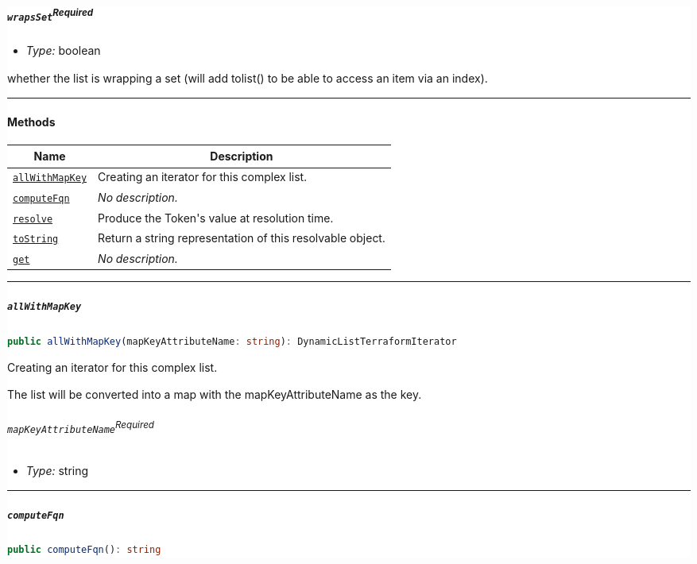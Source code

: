 ##### `wrapsSet`<sup>Required</sup> <a name="wrapsSet" id="rhizo-co-terraform-provider-oci.dataOciStackMonitoringMaintenanceWindows.DataOciStackMonitoringMaintenanceWindowsMaintenanceWindowCollectionItemsList.Initializer.parameter.wrapsSet"></a>

- *Type:* boolean

whether the list is wrapping a set (will add tolist() to be able to access an item via an index).

---

#### Methods <a name="Methods" id="Methods"></a>

| **Name** | **Description** |
| --- | --- |
| <code><a href="#rhizo-co-terraform-provider-oci.dataOciStackMonitoringMaintenanceWindows.DataOciStackMonitoringMaintenanceWindowsMaintenanceWindowCollectionItemsList.allWithMapKey">allWithMapKey</a></code> | Creating an iterator for this complex list. |
| <code><a href="#rhizo-co-terraform-provider-oci.dataOciStackMonitoringMaintenanceWindows.DataOciStackMonitoringMaintenanceWindowsMaintenanceWindowCollectionItemsList.computeFqn">computeFqn</a></code> | *No description.* |
| <code><a href="#rhizo-co-terraform-provider-oci.dataOciStackMonitoringMaintenanceWindows.DataOciStackMonitoringMaintenanceWindowsMaintenanceWindowCollectionItemsList.resolve">resolve</a></code> | Produce the Token's value at resolution time. |
| <code><a href="#rhizo-co-terraform-provider-oci.dataOciStackMonitoringMaintenanceWindows.DataOciStackMonitoringMaintenanceWindowsMaintenanceWindowCollectionItemsList.toString">toString</a></code> | Return a string representation of this resolvable object. |
| <code><a href="#rhizo-co-terraform-provider-oci.dataOciStackMonitoringMaintenanceWindows.DataOciStackMonitoringMaintenanceWindowsMaintenanceWindowCollectionItemsList.get">get</a></code> | *No description.* |

---

##### `allWithMapKey` <a name="allWithMapKey" id="rhizo-co-terraform-provider-oci.dataOciStackMonitoringMaintenanceWindows.DataOciStackMonitoringMaintenanceWindowsMaintenanceWindowCollectionItemsList.allWithMapKey"></a>

```typescript
public allWithMapKey(mapKeyAttributeName: string): DynamicListTerraformIterator
```

Creating an iterator for this complex list.

The list will be converted into a map with the mapKeyAttributeName as the key.

###### `mapKeyAttributeName`<sup>Required</sup> <a name="mapKeyAttributeName" id="rhizo-co-terraform-provider-oci.dataOciStackMonitoringMaintenanceWindows.DataOciStackMonitoringMaintenanceWindowsMaintenanceWindowCollectionItemsList.allWithMapKey.parameter.mapKeyAttributeName"></a>

- *Type:* string

---

##### `computeFqn` <a name="computeFqn" id="rhizo-co-terraform-provider-oci.dataOciStackMonitoringMaintenanceWindows.DataOciStackMonitoringMaintenanceWindowsMaintenanceWindowCollectionItemsList.computeFqn"></a>

```typescript
public computeFqn(): string
```
